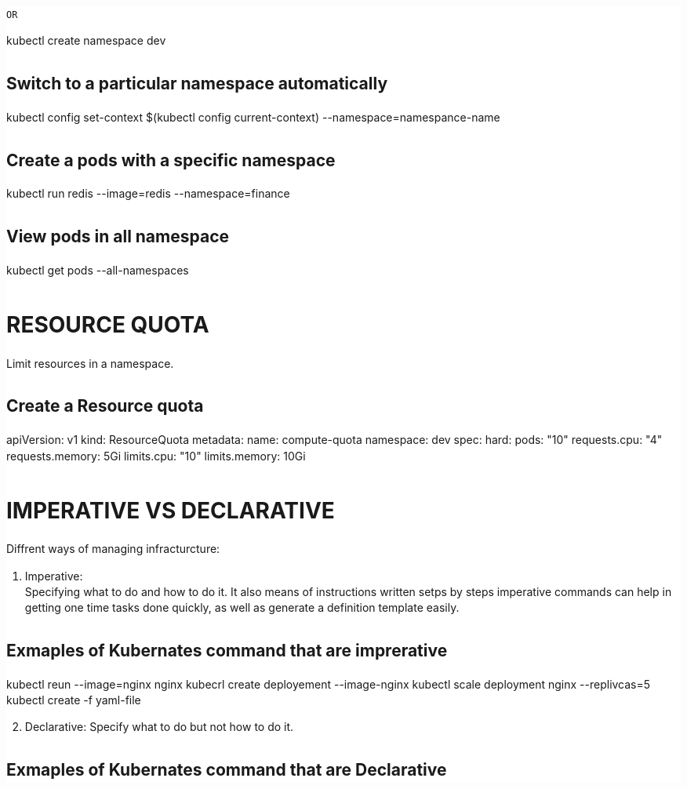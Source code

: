     OR 

kubectl create namespace dev 

## Switch to a particular namespace automatically 
kubectl config set-context $(kubectl config current-context) --namespace=namespance-name

## Create a pods with a specific namespace
kubectl run redis --image=redis --namespace=finance

## View pods in all namespace
kubectl get pods --all-namespaces

# RESOURCE QUOTA 
Limit resources in a namespace. 

## Create a Resource quota
apiVersion: v1
kind: ResourceQuota
metadata:
  name: compute-quota
  namespace: dev
spec:
  hard:
    pods: "10"
    requests.cpu: "4" 
    requests.memory: 5Gi
    limits.cpu: "10"
    limits.memory: 10Gi 


# IMPERATIVE VS DECLARATIVE 
Diffrent ways of managing infracturcture:

1. Imperative:  
Specifying what to do and how to do it. 
It also means of instructions written setps by steps 
imperative commands can help in getting one time tasks done quickly, as well as generate a definition template easily. 
## Exmaples of Kubernates command that are imprerative 
kubectl reun --image=nginx nginx 
kubecrl create deployement --image-nginx 
kubectl scale deployment nginx --replivcas=5
kubectl create -f yaml-file

2. Declarative:
Specify what to do but not how to do it. 


## Exmaples of Kubernates command that are Declarative 

